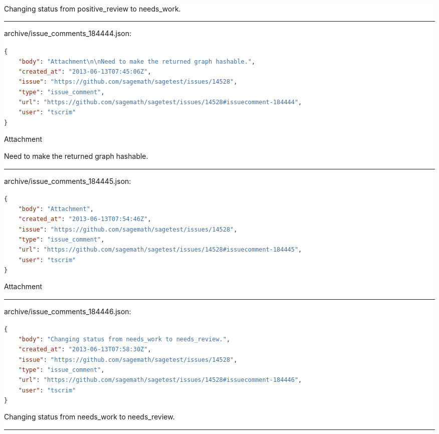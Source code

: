 Changing status from positive_review to needs_work.



---

archive/issue_comments_184444.json:
```json
{
    "body": "Attachment\n\nNeed to make the returned graph hashable.",
    "created_at": "2013-06-13T07:45:06Z",
    "issue": "https://github.com/sagemath/sagetest/issues/14528",
    "type": "issue_comment",
    "url": "https://github.com/sagemath/sagetest/issues/14528#issuecomment-184444",
    "user": "tscrim"
}
```

Attachment

Need to make the returned graph hashable.



---

archive/issue_comments_184445.json:
```json
{
    "body": "Attachment",
    "created_at": "2013-06-13T07:54:46Z",
    "issue": "https://github.com/sagemath/sagetest/issues/14528",
    "type": "issue_comment",
    "url": "https://github.com/sagemath/sagetest/issues/14528#issuecomment-184445",
    "user": "tscrim"
}
```

Attachment



---

archive/issue_comments_184446.json:
```json
{
    "body": "Changing status from needs_work to needs_review.",
    "created_at": "2013-06-13T07:58:30Z",
    "issue": "https://github.com/sagemath/sagetest/issues/14528",
    "type": "issue_comment",
    "url": "https://github.com/sagemath/sagetest/issues/14528#issuecomment-184446",
    "user": "tscrim"
}
```

Changing status from needs_work to needs_review.



---